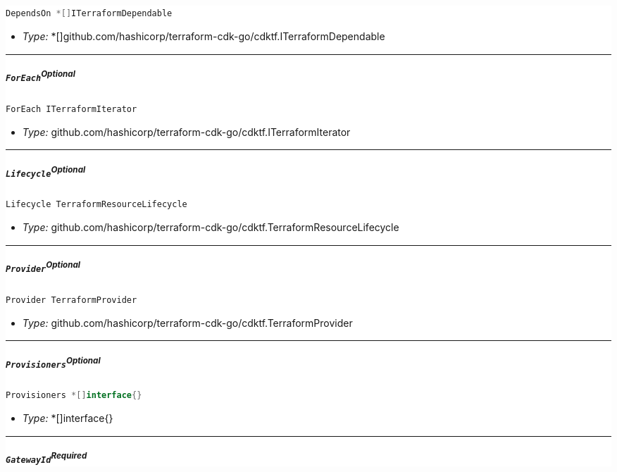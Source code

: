 ```go
DependsOn *[]ITerraformDependable
```

- *Type:* *[]github.com/hashicorp/terraform-cdk-go/cdktf.ITerraformDependable

---

##### `ForEach`<sup>Optional</sup> <a name="ForEach" id="@cdktf/provider-opentelekomcloud.apigwGatewayFeatureV2.ApigwGatewayFeatureV2Config.property.forEach"></a>

```go
ForEach ITerraformIterator
```

- *Type:* github.com/hashicorp/terraform-cdk-go/cdktf.ITerraformIterator

---

##### `Lifecycle`<sup>Optional</sup> <a name="Lifecycle" id="@cdktf/provider-opentelekomcloud.apigwGatewayFeatureV2.ApigwGatewayFeatureV2Config.property.lifecycle"></a>

```go
Lifecycle TerraformResourceLifecycle
```

- *Type:* github.com/hashicorp/terraform-cdk-go/cdktf.TerraformResourceLifecycle

---

##### `Provider`<sup>Optional</sup> <a name="Provider" id="@cdktf/provider-opentelekomcloud.apigwGatewayFeatureV2.ApigwGatewayFeatureV2Config.property.provider"></a>

```go
Provider TerraformProvider
```

- *Type:* github.com/hashicorp/terraform-cdk-go/cdktf.TerraformProvider

---

##### `Provisioners`<sup>Optional</sup> <a name="Provisioners" id="@cdktf/provider-opentelekomcloud.apigwGatewayFeatureV2.ApigwGatewayFeatureV2Config.property.provisioners"></a>

```go
Provisioners *[]interface{}
```

- *Type:* *[]interface{}

---

##### `GatewayId`<sup>Required</sup> <a name="GatewayId" id="@cdktf/provider-opentelekomcloud.apigwGatewayFeatureV2.ApigwGatewayFeatureV2Config.property.gatewayId"></a>
